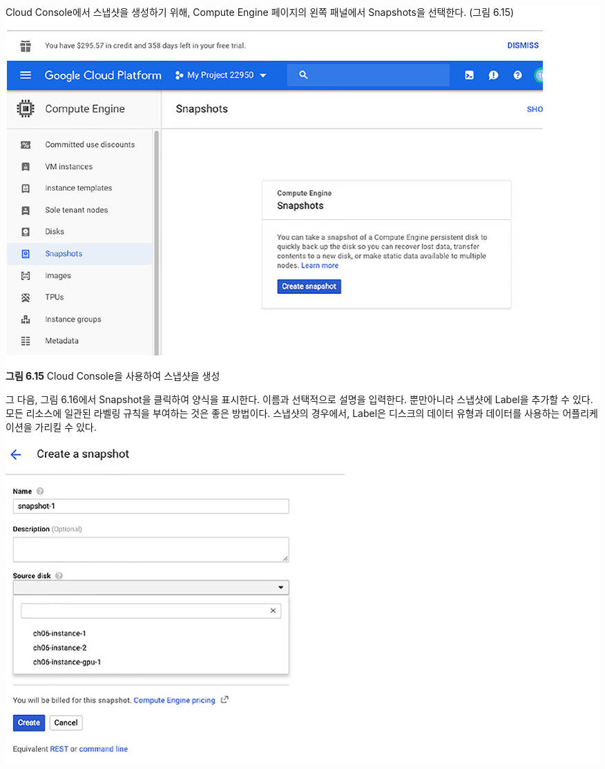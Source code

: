 Cloud Console에서 스냅샷을 생성하기 위해, Compute Engine 페이지의 왼쪽 패널에서 Snapshots을 선택한다. (그림 6.15)

![6.15](./img/ch06/6.15.png)

**그림 6.15** Cloud Console을 사용하여 스냅샷을 생성

그 다음, 그림 6.16에서 Snapshot을 클릭하여 양식을 표시한다. 이름과 선택적으로 설명을 입력한다. 뿐만아니라 스냅샷에 Label을 추가할 수 있다. 모든 리소스에 일관된 라벨링 규칙을 부여하는 것은 좋은 방법이다. 스냅샷의 경우에서, Label은 디스크의 데이터 유형과 데이터를 사용하는 어플리케이션을 가리킬 수 있다.

![6.16](./img/ch06/6.16.png)
